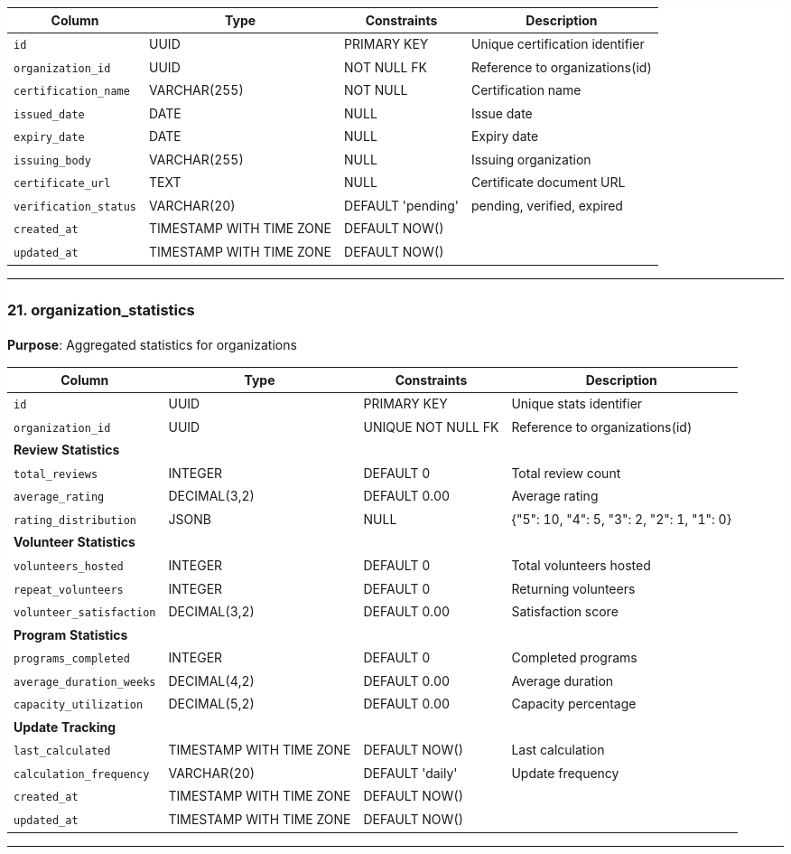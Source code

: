 | Column | Type | Constraints | Description |
|--------|------|-------------|-------------|
| `id` | UUID | PRIMARY KEY | Unique certification identifier |
| `organization_id` | UUID | NOT NULL FK | Reference to organizations(id) |
| `certification_name` | VARCHAR(255) | NOT NULL | Certification name |
| `issued_date` | DATE | NULL | Issue date |
| `expiry_date` | DATE | NULL | Expiry date |
| `issuing_body` | VARCHAR(255) | NULL | Issuing organization |
| `certificate_url` | TEXT | NULL | Certificate document URL |
| `verification_status` | VARCHAR(20) | DEFAULT 'pending' | pending, verified, expired |
| `created_at` | TIMESTAMP WITH TIME ZONE | DEFAULT NOW() |
| `updated_at` | TIMESTAMP WITH TIME ZONE | DEFAULT NOW() |

---

### **21. organization_statistics**
**Purpose**: Aggregated statistics for organizations

| Column | Type | Constraints | Description |
|--------|------|-------------|-------------|
| `id` | UUID | PRIMARY KEY | Unique stats identifier |
| `organization_id` | UUID | UNIQUE NOT NULL FK | Reference to organizations(id) |
| **Review Statistics** |
| `total_reviews` | INTEGER | DEFAULT 0 | Total review count |
| `average_rating` | DECIMAL(3,2) | DEFAULT 0.00 | Average rating |
| `rating_distribution` | JSONB | NULL | {"5": 10, "4": 5, "3": 2, "2": 1, "1": 0} |
| **Volunteer Statistics** |
| `volunteers_hosted` | INTEGER | DEFAULT 0 | Total volunteers hosted |
| `repeat_volunteers` | INTEGER | DEFAULT 0 | Returning volunteers |
| `volunteer_satisfaction` | DECIMAL(3,2) | DEFAULT 0.00 | Satisfaction score |
| **Program Statistics** |
| `programs_completed` | INTEGER | DEFAULT 0 | Completed programs |
| `average_duration_weeks` | DECIMAL(4,2) | DEFAULT 0.00 | Average duration |
| `capacity_utilization` | DECIMAL(5,2) | DEFAULT 0.00 | Capacity percentage |
| **Update Tracking** |
| `last_calculated` | TIMESTAMP WITH TIME ZONE | DEFAULT NOW() | Last calculation |
| `calculation_frequency` | VARCHAR(20) | DEFAULT 'daily' | Update frequency |
| `created_at` | TIMESTAMP WITH TIME ZONE | DEFAULT NOW() |
| `updated_at` | TIMESTAMP WITH TIME ZONE | DEFAULT NOW() |

---
